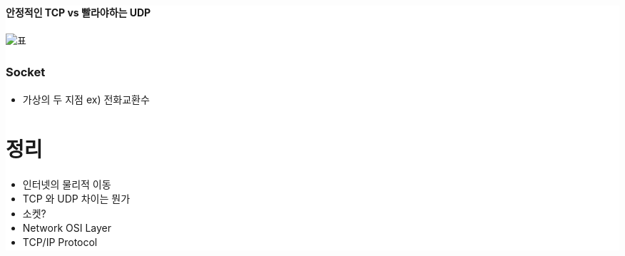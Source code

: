 #### 안정적인 TCP vs 빨라야하는 UDP
![표](https://camo.githubusercontent.com/0f7372f8f42abcef7a0189b0dacd019b00045ffd/687474703a2f2f332e62702e626c6f6773706f742e636f6d2f2d4e736d376e53614d5a6f4d2f566d5664594764665276492f414141414141414142694d2f705934335a7477743775632f73313630302f5443505f5544505f686561646572732e4a5047)


### Socket
- 가상의 두 지점  ex) 전화교환수



# 정리
- 인터넷의 물리적 이동
-  TCP 와 UDP 차이는 뭔가
-  소켓?
-  Network OSI Layer 
-  TCP/IP Protocol